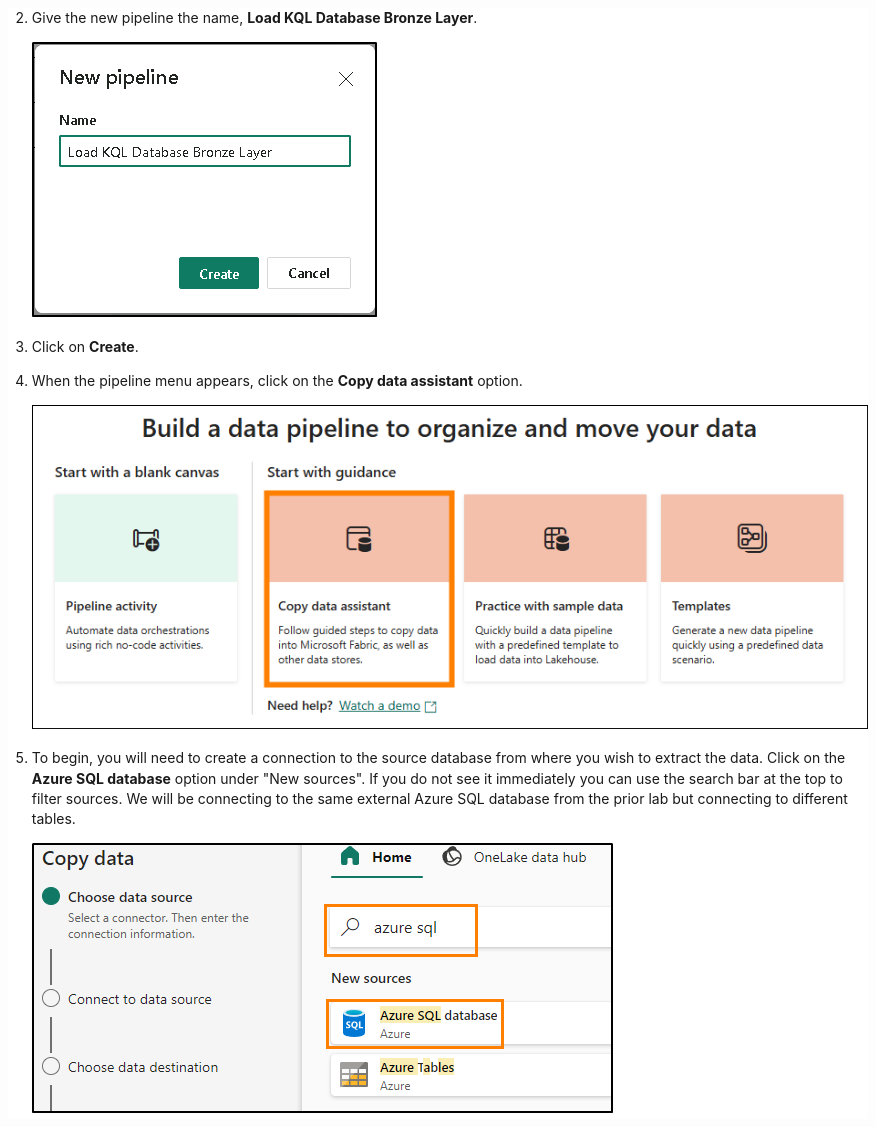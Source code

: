 2. Give the new pipeline the name, **Load KQL Database Bronze Layer**.

    ![](../media/lab-04/image15.png)

3. Click on **Create**.

4. When the pipeline menu appears, click on the **Copy data assistant**
option.

    ![](../media/lab-04/image16.png)

5. To begin, you will need to create a connection to the source database from where you wish to extract the data. Click on the **Azure SQL database** option under "New sources". If you do not see it immediately you can use the search bar at the top to filter sources. We will be connecting to the same external Azure SQL database from the prior lab but connecting to different tables.

    ![](../media/lab-04/image17.png)
